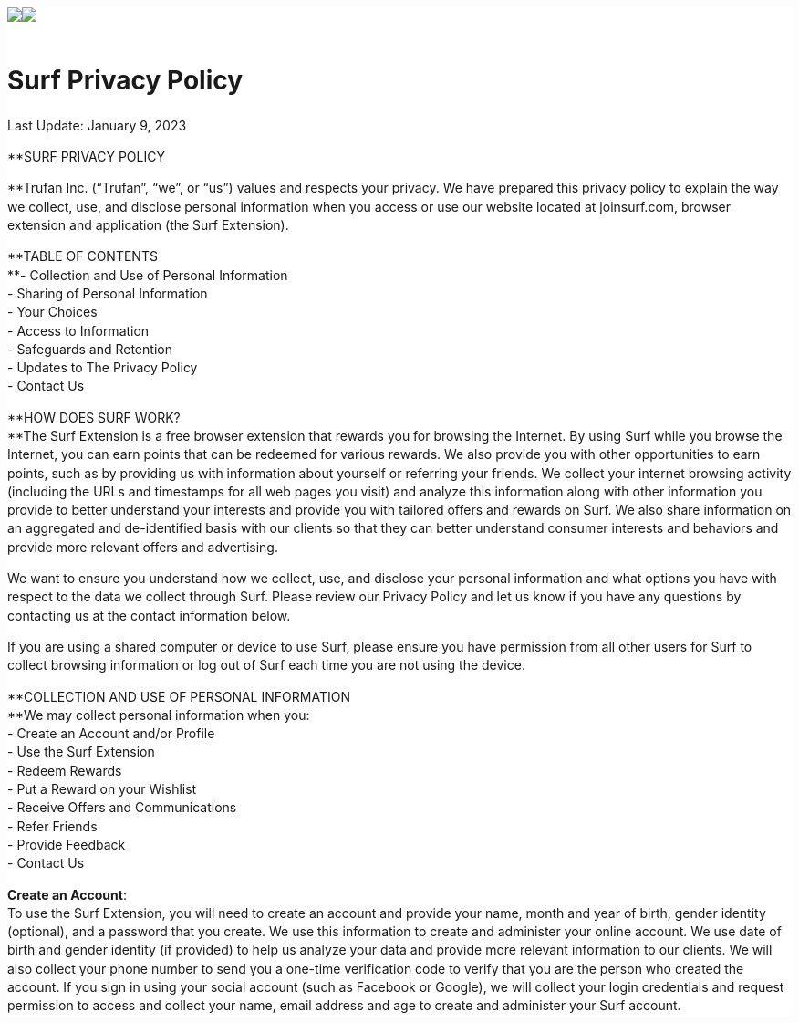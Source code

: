 ![](https://cdn.prod.website-files.com/60e37b6f70566d846693fa60/6125949472454a3775e325ad_blue_right.svg)![](https://cdn.prod.website-files.com/60e37b6f70566d846693fa60/61259419336ed78fa4dd3444_orange_left.svg)

Surf Privacy Policy
===================

Last Update: January 9, 2023  
  
‍**SURF PRIVACY POLICY  
  
‍**Trufan Inc. (“Trufan”, “we”, or “us”) values and respects your privacy. We have prepared this privacy policy to explain the way we collect, use, and disclose personal information when you access or use our website located at joinsurf.com, browser extension and application (the Surf Extension).  
  
‍**TABLE OF CONTENTS  
**\- Collection and Use of Personal Information  
\- Sharing of Personal Information  
\- Your Choices  
\- Access to Information  
\- Safeguards and Retention  
\- Updates to The Privacy Policy  
\- Contact Us  
  
‍**HOW DOES SURF WORK?  
‍**The Surf Extension is a free browser extension that rewards you for browsing the Internet. By using Surf while you browse the Internet, you can earn points that can be redeemed for various rewards. We also provide you with other opportunities to earn points, such as by providing us with information about yourself or referring your friends. We collect your internet browsing activity (including the URLs and timestamps for all web pages you visit) and analyze this information along with other information you provide to better understand your interests and provide you with tailored offers and rewards on Surf. We also share information on an aggregated and de-identified basis with our clients so that they can better understand consumer interests and behaviors and provide more relevant offers and advertising.  
  
We want to ensure you understand how we collect, use, and disclose your personal information and what options you have with respect to the data we collect through Surf. Please review our Privacy Policy and let us know if you have any questions by contacting us at the contact information below.  
  
If you are using a shared computer or device to use Surf, please ensure you have permission from all other users for Surf to collect browsing information or log out of Surf each time you are not using the device.  
  
‍**COLLECTION AND USE OF PERSONAL INFORMATION  
‍**We may collect personal information when you:  
\- Create an Account and/or Profile  
\- Use the Surf Extension  
\- Redeem Rewards  
\- Put a Reward on your Wishlist  
\- Receive Offers and Communications  
\- Refer Friends  
\- Provide Feedback  
\- Contact Us  
  
‍**Create an Account**:  
To use the Surf Extension, you will need to create an account and provide your name, month and year of birth, gender identity (optional), and a password that you create. We use this information to create and administer your online account. We use date of birth and gender identity (if provided) to help us analyze your data and provide more relevant information to our clients. We will also collect your phone number to send you a one-time verification code to verify that you are the person who created the account. If you sign in using your social account (such as Facebook or Google), we will collect your login credentials and request permission to access and collect your name, email address and age to create and administer your Surf account.  
  